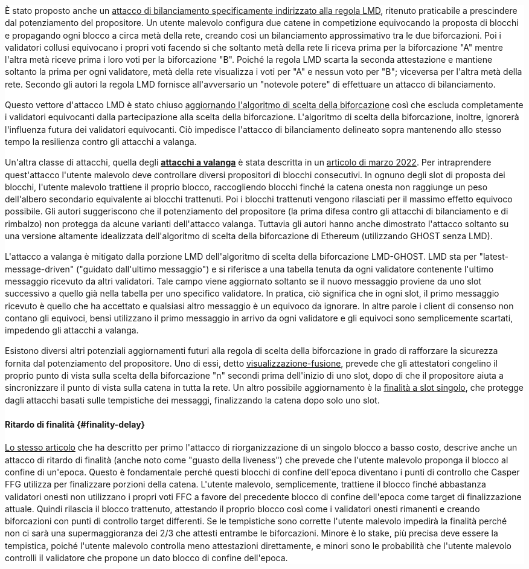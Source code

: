 È stato proposto anche un [attacco di bilanciamento specificamente indirizzato alla regola LMD](https://ethresear.ch/t/balancing-attack-lmd-edition/11853), ritenuto praticabile a prescindere dal potenziamento del propositore. Un utente malevolo configura due catene in competizione equivocando la proposta di blocchi e propagando ogni blocco a circa metà della rete, creando così un bilanciamento approssimativo tra le due biforcazioni. Poi i validatori collusi equivocano i propri voti facendo sì che soltanto metà della rete li riceva prima per la biforcazione "A" mentre l'altra metà riceve prima i loro voti per la biforcazione "B". Poiché la regola LMD scarta la seconda attestazione e mantiene soltanto la prima per ogni validatore, metà della rete visualizza i voti per "A" e nessun voto per "B"; viceversa per l'altra metà della rete. Secondo gli autori la regola LMD fornisce all'avversario un "notevole potere" di effettuare un attacco di bilanciamento.

Questo vettore d'attacco LMD è stato chiuso [aggiornando l'algoritmo di scelta della biforcazione](https://github.com/ethereum/consensus-specs/pull/2845) così che escluda completamente i validatori equivocanti dalla partecipazione alla scelta della biforcazione. L'algoritmo di scelta della biforcazione, inoltre, ignorerà l'influenza futura dei validatori equivocanti. Ciò impedisce l'attacco di bilanciamento delineato sopra mantenendo allo stesso tempo la resilienza contro gli attacchi a valanga.

Un'altra classe di attacchi, quella degli [**attacchi a valanga**](https://ethresear.ch/t/avalanche-attack-on-proof-of-stake-ghost/11854/3) è stata descritta in un [articolo di marzo 2022](https://arxiv.org/pdf/2203.01315.pdf). Per intraprendere quest'attacco l'utente malevolo deve controllare diversi propositori di blocchi consecutivi. In ognuno degli slot di proposta dei blocchi, l'utente malevolo trattiene il proprio blocco, raccogliendo blocchi finché la catena onesta non raggiunge un peso dell'albero secondario equivalente ai blocchi trattenuti. Poi i blocchi trattenuti vengono rilasciati per il massimo effetto equivoco possibile. Gli autori suggeriscono che il potenziamento del propositore (la prima difesa contro gli attacchi di bilanciamento e di rimbalzo) non protegga da alcune varianti dell'attacco valanga. Tuttavia gli autori hanno anche dimostrato l'attacco soltanto su una versione altamente idealizzata dell'algoritmo di scelta della biforcazione di Ethereum (utilizzando GHOST senza LMD).

L'attacco a valanga è mitigato dalla porzione LMD dell'algoritmo di scelta della biforcazione LMD-GHOST. LMD sta per "latest-message-driven" ("guidato dall'ultimo messaggio") e si riferisce a una tabella tenuta da ogni validatore contenente l'ultimo messaggio ricevuto da altri validatori. Tale campo viene aggiornato soltanto se il nuovo messaggio proviene da uno slot successivo a quello già nella tabella per uno specifico validatore. In pratica, ciò significa che in ogni slot, il primo messaggio ricevuto è quello che ha accettato e qualsiasi altro messaggio è un equivoco da ignorare. In altre parole i client di consenso non contano gli equivoci, bensì utilizzano il primo messaggio in arrivo da ogni validatore e gli equivoci sono semplicemente scartati, impedendo gli attacchi a valanga.

Esistono diversi altri potenziali aggiornamenti futuri alla regola di scelta della biforcazione in grado di rafforzare la sicurezza fornita dal potenziamento del propositore. Uno di essi, detto [visualizzazione-fusione](https://ethresear.ch/t/view-merge-as-a-replacement-for-proposer-boost/13739), prevede che gli attestatori congelino il proprio punto di vista sulla scelta della biforcazione "n" secondi prima dell'inizio di uno slot, dopo di che il propositore aiuta a sincronizzare il punto di vista sulla catena in tutta la rete. Un altro possibile aggiornamento è la [finalità a slot singolo](https://notes.ethereum.org/@vbuterin/single_slot_finality), che protegge dagli attacchi basati sulle tempistiche dei messaggi, finalizzando la catena dopo solo uno slot.

#### Ritardo di finalità {#finality-delay}

[Lo stesso articolo](https://econcs.pku.edu.cn/wine2020/wine2020/Workshop/GTiB20_paper_8.pdf) che ha descritto per primo l'attacco di riorganizzazione di un singolo blocco a basso costo, descrive anche un attacco di ritardo di finalità (anche noto come "guasto della liveness") che prevede che l'utente malevolo proponga il blocco al confine di un'epoca. Questo è fondamentale perché questi blocchi di confine dell'epoca diventano i punti di controllo che Casper FFG utilizza per finalizzare porzioni della catena. L'utente malevolo, semplicemente, trattiene il blocco finché abbastanza validatori onesti non utilizzano i propri voti FFC a favore del precedente blocco di confine dell'epoca come target di finalizzazione attuale. Quindi rilascia il blocco trattenuto, attestando il proprio blocco così come i validatori onesti rimanenti e creando biforcazioni con punti di controllo target differenti. Se le tempistiche sono corrette l'utente malevolo impedirà la finalità perché non ci sarà una supermaggioranza dei 2/3 che attesti entrambe le biforcazioni. Minore è lo stake, più precisa deve essere la tempistica, poiché l'utente malevolo controlla meno attestazioni direttamente, e minori sono le probabilità che l'utente malevolo controlli il validatore che propone un dato blocco di confine dell'epoca.
